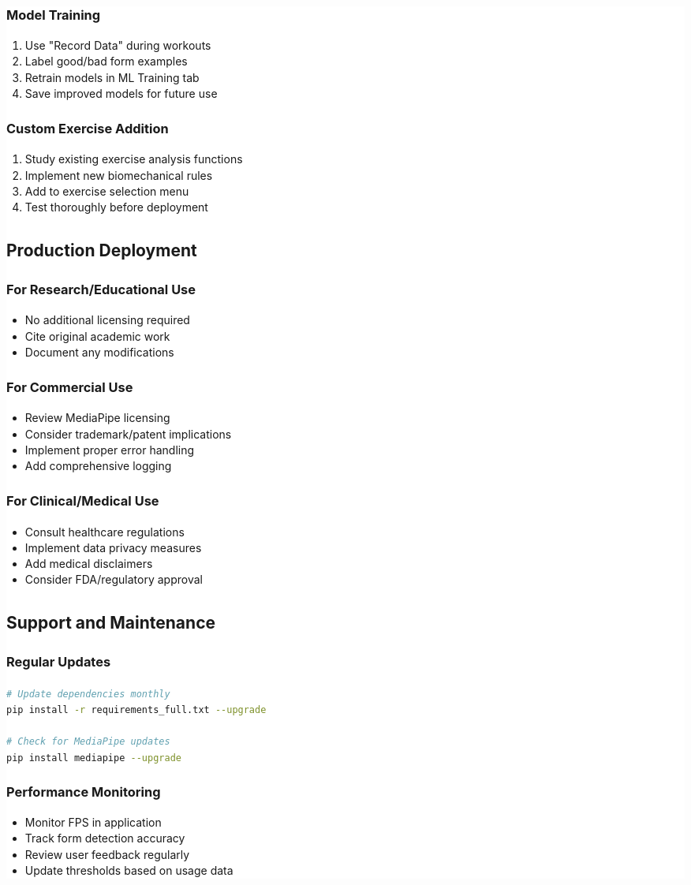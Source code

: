 ### Model Training
1. Use "Record Data" during workouts
2. Label good/bad form examples
3. Retrain models in ML Training tab
4. Save improved models for future use

### Custom Exercise Addition
1. Study existing exercise analysis functions
2. Implement new biomechanical rules
3. Add to exercise selection menu
4. Test thoroughly before deployment

## Production Deployment

### For Research/Educational Use
- No additional licensing required
- Cite original academic work
- Document any modifications

### For Commercial Use
- Review MediaPipe licensing
- Consider trademark/patent implications
- Implement proper error handling
- Add comprehensive logging

### For Clinical/Medical Use
- Consult healthcare regulations
- Implement data privacy measures
- Add medical disclaimers
- Consider FDA/regulatory approval

## Support and Maintenance

### Regular Updates
```bash
# Update dependencies monthly
pip install -r requirements_full.txt --upgrade

# Check for MediaPipe updates
pip install mediapipe --upgrade
```

### Performance Monitoring
- Monitor FPS in application
- Track form detection accuracy
- Review user feedback regularly
- Update thresholds based on usage data
